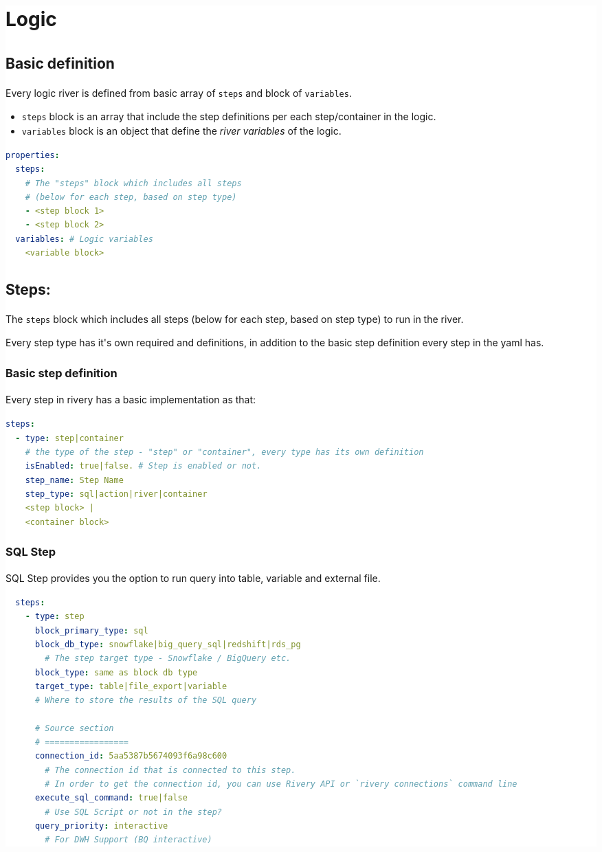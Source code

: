 # Logic

## Basic definition 
Every logic river is defined from basic array of `steps` and block of `variables`. 
* `steps` block is an array that include the step definitions per each step/container in the logic.
* `variables` block is an object that define the *river variables* of the logic.

```yaml
properties:
  steps: 
    # The "steps" block which includes all steps 
    # (below for each step, based on step type)
    - <step block 1>
    - <step block 2>
  variables: # Logic variables
    <variable block>
```

## Steps:
The `steps` block which includes all steps (below for each step, based on step type) to run in the river.

Every step type has it's own required and definitions, in addition to the basic step definition every step in the yaml has.

### Basic step definition

Every step in rivery has a basic implementation as that:

```yaml
steps:
  - type: step|container 
    # the type of the step - "step" or "container", every type has its own definition
    isEnabled: true|false. # Step is enabled or not.
    step_name: Step Name
    step_type: sql|action|river|container
    <step block> | 
    <container block>
```

### SQL Step
SQL Step provides you the option to run query into table, variable and external file.

```yaml
  steps:
    - type: step
      block_primary_type: sql 
      block_db_type: snowflake|big_query_sql|redshift|rds_pg 
        # The step target type - Snowflake / BigQuery etc.
      block_type: same as block db type
      target_type: table|file_export|variable
      # Where to store the results of the SQL query
      
      # Source section
      # =================
      connection_id: 5aa5387b5674093f6a98c600 
        # The connection id that is connected to this step. 
        # In order to get the connection id, you can use Rivery API or `rivery connections` command line
      execute_sql_command: true|false 
        # Use SQL Script or not in the step?
      query_priority: interactive 
        # For DWH Support (BQ interactive)
```